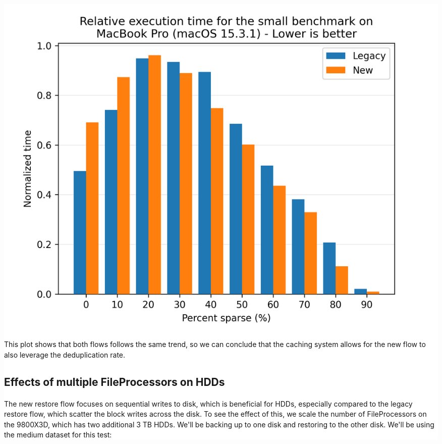 ![Relative results for the sparsity benchmark on MacBook](benchmark/figures/macbook_sparse_normalized.png)

This plot shows that both flows follows the same trend, so we can conclude that the caching system allows for the new flow to also leverage the deduplication rate.

## Effects of multiple FileProcessors on HDDs

The new restore flow focuses on sequential writes to disk, which is beneficial for HDDs, especially compared to the legacy restore flow, which scatter the block writes across the disk.
To see the effect of this, we scale the number of FileProcessors on the 9800X3D, which has two additional 3 TB HDDs. We'll be backing up to one disk and restoring to the other disk.
We'll be using the medium dataset for this test:
